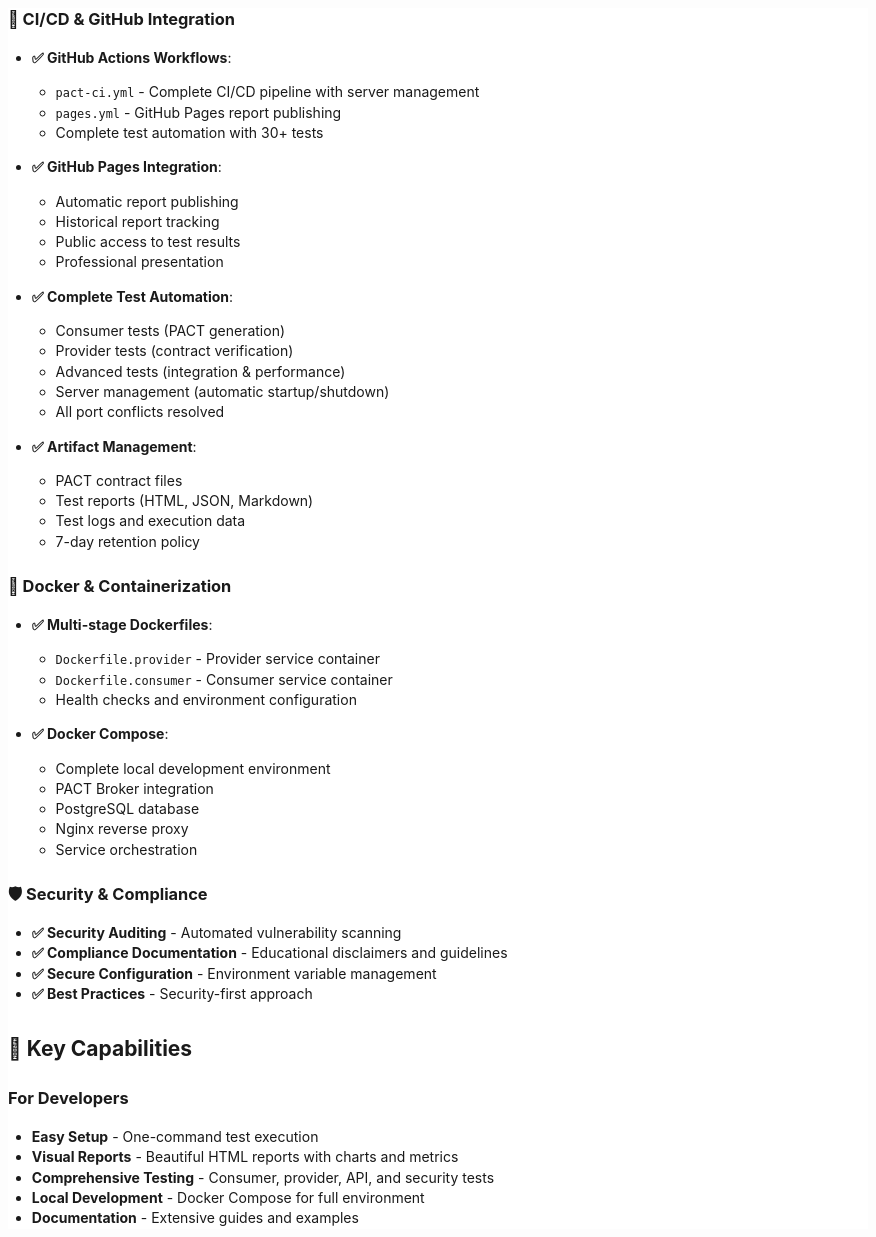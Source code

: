 ### 🚀 CI/CD & GitHub Integration
- **✅ GitHub Actions Workflows**:
  - `pact-ci.yml` - Complete CI/CD pipeline with server management
  - `pages.yml` - GitHub Pages report publishing
  - Complete test automation with 30+ tests

- **✅ GitHub Pages Integration**:
  - Automatic report publishing
  - Historical report tracking
  - Public access to test results
  - Professional presentation

- **✅ Complete Test Automation**:
  - Consumer tests (PACT generation)
  - Provider tests (contract verification)
  - Advanced tests (integration & performance)
  - Server management (automatic startup/shutdown)
  - All port conflicts resolved

- **✅ Artifact Management**:
  - PACT contract files
  - Test reports (HTML, JSON, Markdown)
  - Test logs and execution data
  - 7-day retention policy

### 🐳 Docker & Containerization
- **✅ Multi-stage Dockerfiles**:
  - `Dockerfile.provider` - Provider service container
  - `Dockerfile.consumer` - Consumer service container
  - Health checks and environment configuration

- **✅ Docker Compose**:
  - Complete local development environment
  - PACT Broker integration
  - PostgreSQL database
  - Nginx reverse proxy
  - Service orchestration

### 🛡️ Security & Compliance
- **✅ Security Auditing** - Automated vulnerability scanning
- **✅ Compliance Documentation** - Educational disclaimers and guidelines
- **✅ Secure Configuration** - Environment variable management
- **✅ Best Practices** - Security-first approach

## 🎯 Key Capabilities

### For Developers
- **Easy Setup** - One-command test execution
- **Visual Reports** - Beautiful HTML reports with charts and metrics
- **Comprehensive Testing** - Consumer, provider, API, and security tests
- **Local Development** - Docker Compose for full environment
- **Documentation** - Extensive guides and examples
